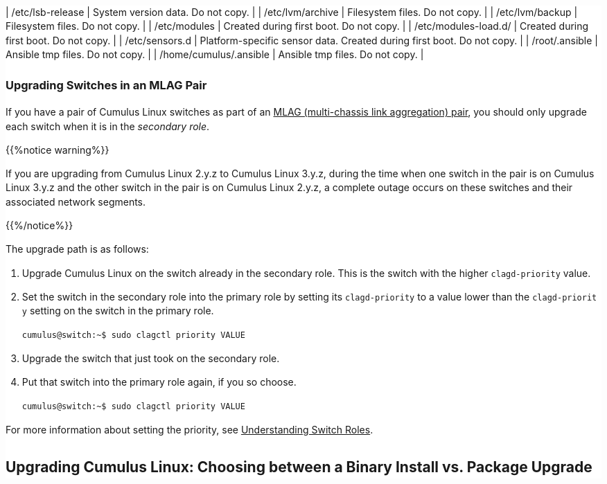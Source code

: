 | /etc/lsb-release       | System version data. Do not copy.                                                                                                |
| /etc/lvm/archive       | Filesystem files. Do not copy.                                                                                                   |
| /etc/lvm/backup        | Filesystem files. Do not copy.                                                                                                   |
| /etc/modules           | Created during first boot. Do not copy.                                                                                          |
| /etc/modules-load.d/   | Created during first boot. Do not copy.                                                                                          |
| /etc/sensors.d         | Platform-specific sensor data. Created during first boot. Do not copy.                                                           |
| /root/.ansible         | Ansible tmp files. Do not copy.                                                                                                  |
| /home/cumulus/.ansible | Ansible tmp files. Do not copy.                                                                                                  |

### Upgrading Switches in an MLAG Pair</span>

If you have a pair of Cumulus Linux switches as part of an [MLAG
(multi-chassis link aggregation)
pair](/version/cumulus-linux-321/Layer-One-and-Two/Multi-Chassis-Link-Aggregation-MLAG),
you should only upgrade each switch when it is in the *secondary role*.

{{%notice warning%}}

If you are upgrading from Cumulus Linux 2.y.z to Cumulus Linux 3.y.z,
during the time when one switch in the pair is on Cumulus Linux 3.y.z
and the other switch in the pair is on Cumulus Linux 2.y.z, a complete
outage occurs on these switches and their associated network segments.

{{%/notice%}}

The upgrade path is as follows:

1.  Upgrade Cumulus Linux on the switch already in the secondary role.
    This is the switch with the higher `clagd-priority` value.

2.  Set the switch in the secondary role into the primary role by
    setting its `clagd-priority` to a value lower than the
    `clagd-priority` setting on the switch in the primary role.
    
        cumulus@switch:~$ sudo clagctl priority VALUE 

3.  Upgrade the switch that just took on the secondary role.

4.  Put that switch into the primary role again, if you so choose.
    
        cumulus@switch:~$ sudo clagctl priority VALUE

For more information about setting the priority, see [Understanding
Switch
Roles](Multi-Chassis-Link-Aggregation-MLAG.html#src-5126854_Multi-ChassisLinkAggregation-MLAG-roles).

## Upgrading Cumulus Linux: Choosing between a Binary Install vs. Package Upgrade</span>
